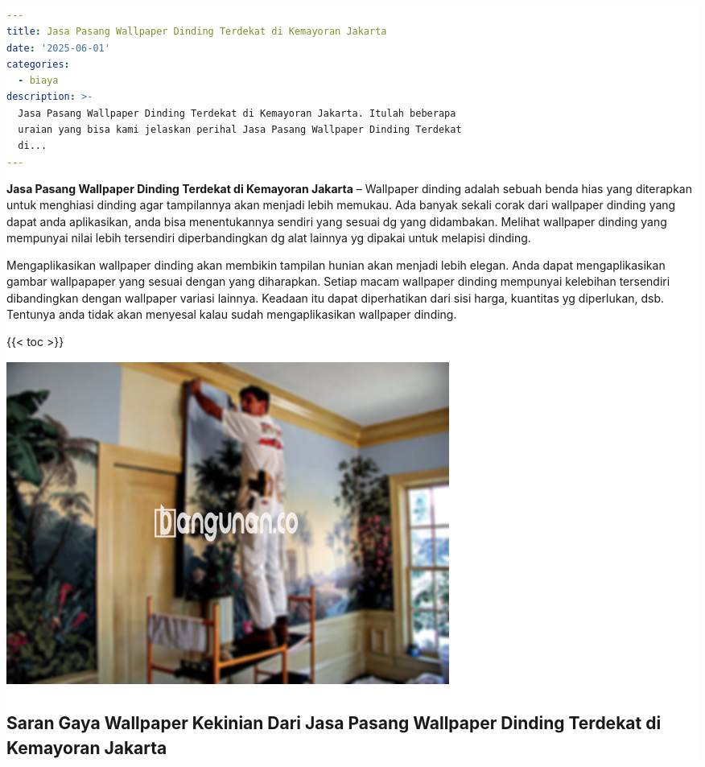 ```yaml
---
title: Jasa Pasang Wallpaper Dinding Terdekat di Kemayoran Jakarta
date: '2025-06-01'
categories:
  - biaya
description: >-
  Jasa Pasang Wallpaper Dinding Terdekat di Kemayoran Jakarta. Itulah beberapa
  uraian yang bisa kami jelaskan perihal Jasa Pasang Wallpaper Dinding Terdekat
  di...
---
```


**Jasa Pasang Wallpaper Dinding Terdekat di Kemayoran Jakarta** – Wallpaper dinding adalah sebuah benda hias yang diterapkan untuk menghiasi dinding agar tampilannya akan menjadi lebih memukau. Ada banyak sekali corak dari wallpaper dinding yang dapat anda aplikasikan, anda bisa menentukannya sendiri yang sesuai dg yang didambakan. Melihat wallpaper dinding yang mempunyai nilai lebih tersendiri diperbandingkan dg alat lainnya yg dipakai untuk melapisi dinding.

Mengaplikasikan wallpaper dinding akan membikin tampilan hunian akan menjadi lebih elegan. Anda dapat mengaplikasikan gambar wallpapaper yang sesuai dengan yang diharapkan. Setiap macam wallpaper dinding mempunyai kelebihan tersendiri dibandingkan dengan wallpaper variasi lainnya. Keadaan itu dapat diperhatikan dari sisi harga, kuantitas yg diperlukan, dsb. Tentunya anda tidak akan menyesal kalau sudah mengaplikasikan wallpaper dinding.

{{< toc >}}

![Jasa Pasang Wallpaper Dinding Terdekat di Kemayoran Jakarta](/images/jasa-pasang-wallpaper-murah16.png)

## Saran Gaya Wallpaper Kekinian Dari Jasa Pasang Wallpaper Dinding Terdekat di Kemayoran Jakarta
